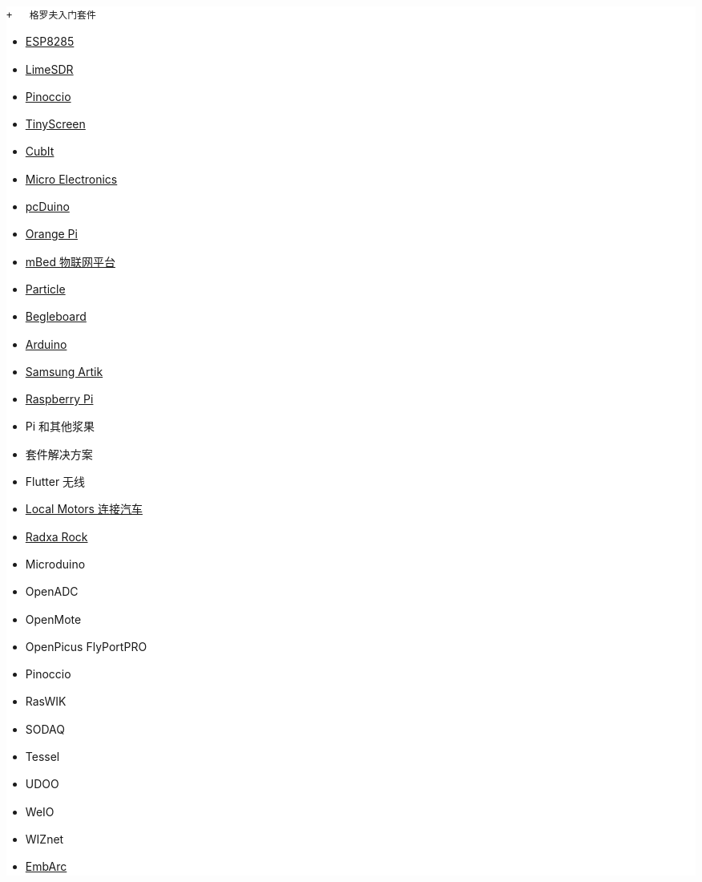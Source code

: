     +   格罗夫入门套件

+   [ESP8285](https://www.tindie.com/products/onehorse/esp8285-development-board/)

+   [LimeSDR](https://www.crowdsupply.com/lime-micro/limesdr)

+   [Pinoccio](https://pinocc.io/)

+   [TinyScreen](https://www.kickstarter.com/projects/kenburns/tinyscreen-a-color-display-the-size-of-your-thumb/description)

+   [CubIt](https://cubit.backerkit.com/)

+   [Micro Electronics](http://www.mikroe.com/)

+   [pcDuino](https://learn.sparkfun.com/tutorials/programming-the-pcduino?_ga=1.49339361.655373950.1463888237)

+   [Orange Pi](http://www.orangepi.org/orangepione/)

+   [mBed 物联网平台](https://developer.mbed.org/platforms/)

+   [Particle](https://www.particle.io/)

+   [Begleboard](http://beagleboard.org/)

+   [Arduino](https://www.arduino.cc/)

+   [Samsung Artik](https://www.artik.io/)

+   [Raspberry Pi](https://www.raspberrypi.org/)

+   Pi 和其他浆果

+   套件解决方案

+   Flutter 无线

+   [Local Motors 连接汽车](https://localmotors.com/awest/connected-car-project-internet-of-things/)

+   [Radxa Rock](http://radxa.com/Rock)

+   Microduino

+   OpenADC

+   OpenMote

+   OpenPicus FlyPortPRO

+   Pinoccio

+   RasWIK

+   SODAQ

+   Tessel

+   UDOO

+   WeIO

+   WIZnet

+   [EmbArc](https://www.embarc.org/)
